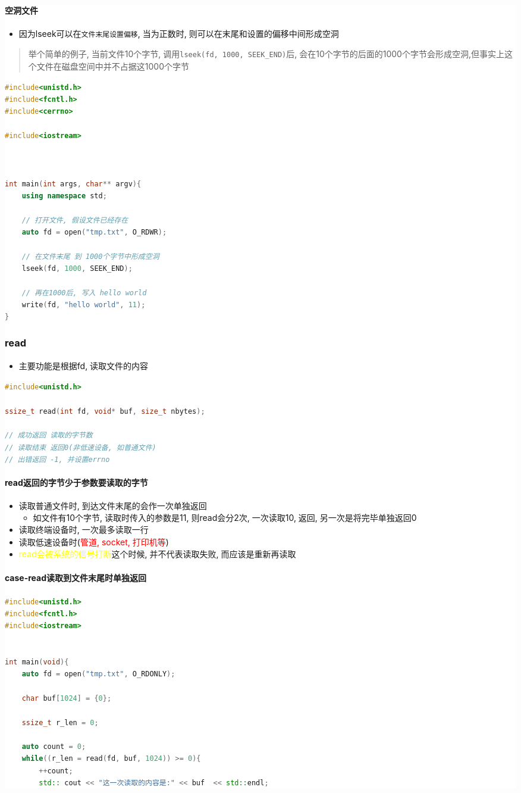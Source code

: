 #### 空洞文件 
- 因为lseek可以在`文件末尾设置偏移`, 当为正数时, 则可以在末尾和设置的偏移中间形成空洞
> 举个简单的例子, 当前文件10个字节, 调用`lseek(fd, 1000, SEEK_END)`后, 会在10个字节的后面的1000个字节会形成空洞,但事实上这个文件在磁盘空间中并不占据这1000个字节
```cpp
#include<unistd.h>
#include<fcntl.h>
#include<cerrno>

#include<iostream>



int main(int args, char** argv){
    using namespace std;

    // 打开文件, 假设文件已经存在
    auto fd = open("tmp.txt", O_RDWR);

    // 在文件末尾 到 1000个字节中形成空洞
    lseek(fd, 1000, SEEK_END);

    // 再在1000后, 写入 hello world
    write(fd, "hello world", 11);
}
```

### read
- 主要功能是根据fd, 读取文件的内容
```cpp
#include<unistd.h>

ssize_t read(int fd, void* buf, size_t nbytes);

// 成功返回 读取的字节数
// 读取结束 返回0(非低速设备, 如普通文件)
// 出错返回 -1, 并设置errno
```

#### read返回的字节少于参数要读取的字节
- 读取普通文件时, 到达文件末尾的会作一次单独返回
    - 如文件有10个字节, 读取时传入的参数是11, 则read会分2次, 一次读取10, 返回, 另一次是将完毕单独返回0
- 读取终端设备时, 一次最多读取一行
- 读取低速设备时(<font color = red>管道, socket, 打印机等</font>)
- <font color = yellow>read会被系统的信号打断</font>这个时候, 并不代表读取失败, 而应该是重新再读取

#### case-read读取到文件末尾时单独返回
```cpp
#include<unistd.h>
#include<fcntl.h>
#include<iostream>


int main(void){
    auto fd = open("tmp.txt", O_RDONLY);

    char buf[1024] = {0};

    ssize_t r_len = 0;

    auto count = 0;
    while((r_len = read(fd, buf, 1024)) >= 0){
        ++count;
        std:: cout << "这一次读取的内容是:" << buf  << std::endl;
```

[^ann0]: 相当于`close(arg); fcntl(fd, F_DUPFD, arg);`, 所以fcntl复制fd时,它本身并不关闭arg,若用fcntl实现重定向, 则要自己先close, 但在并发中会出现 close和fcncl之间不是原子性的, 所以最好用dup2来做重定向